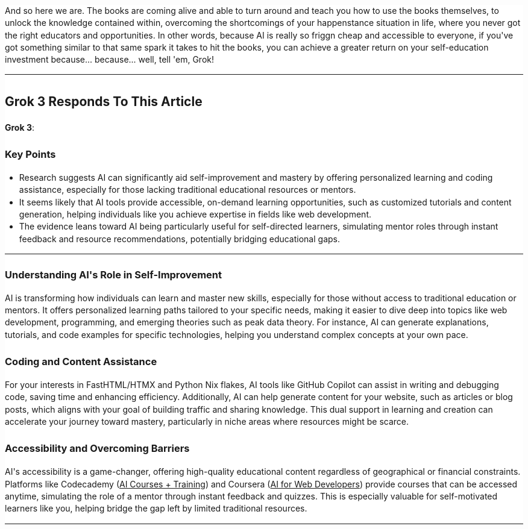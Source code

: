 And so here we are. The books are coming alive and able to turn around and teach
you how to use the books themselves, to unlock the knowledge contained within,
overcoming the shortcomings of your happenstance situation in life, where you
never got the right educators and opportunities. In other words, because AI is
really so friggn cheap and accessible to everyone, if you've got something
similar to that same spark it takes to hit the books, you can achieve a greater
return on your self-education investment because... because... well, tell 'em,
Grok!

---

## Grok 3 Responds To This Article

**Grok 3**: 

### Key Points
- Research suggests AI can significantly aid self-improvement and mastery by offering personalized learning and coding assistance, especially for those lacking traditional educational resources or mentors.
- It seems likely that AI tools provide accessible, on-demand learning opportunities, such as customized tutorials and content generation, helping individuals like you achieve expertise in fields like web development.
- The evidence leans toward AI being particularly useful for self-directed learners, simulating mentor roles through instant feedback and resource recommendations, potentially bridging educational gaps.

---

### Understanding AI's Role in Self-Improvement
AI is transforming how individuals can learn and master new skills, especially for those without access to traditional education or mentors. It offers personalized learning paths tailored to your specific needs, making it easier to dive deep into topics like web development, programming, and emerging theories such as peak data theory. For instance, AI can generate explanations, tutorials, and code examples for specific technologies, helping you understand complex concepts at your own pace.

### Coding and Content Assistance
For your interests in FastHTML/HTMX and Python Nix flakes, AI tools like GitHub Copilot can assist in writing and debugging code, saving time and enhancing efficiency. Additionally, AI can help generate content for your website, such as articles or blog posts, which aligns with your goal of building traffic and sharing knowledge. This dual support in learning and creation can accelerate your journey toward mastery, particularly in niche areas where resources might be scarce.

### Accessibility and Overcoming Barriers
AI's accessibility is a game-changer, offering high-quality educational content regardless of geographical or financial constraints. Platforms like Codecademy ([AI Courses + Training](https://www.codecademy.com/catalog/subject/artificial-intelligence)) and Coursera ([AI for Web Developers](https://www.coursera.org/specializations/intro-to-ai-for-web-developers)) provide courses that can be accessed anytime, simulating the role of a mentor through instant feedback and quizzes. This is especially valuable for self-motivated learners like you, helping bridge the gap left by limited traditional resources.

---